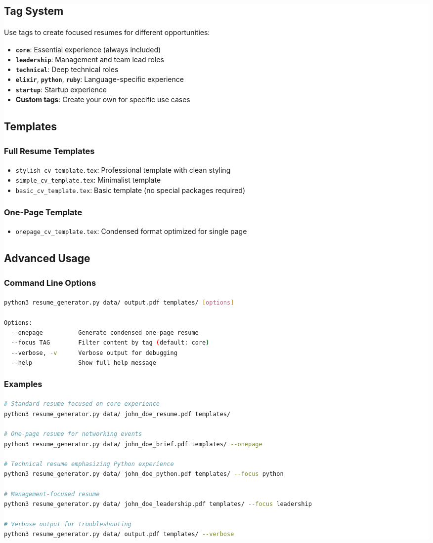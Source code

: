 ## Tag System

Use tags to create focused resumes for different opportunities:

- **`core`**: Essential experience (always included)
- **`leadership`**: Management and team lead roles
- **`technical`**: Deep technical roles
- **`elixir`**, **`python`**, **`ruby`**: Language-specific experience
- **`startup`**: Startup experience
- **Custom tags**: Create your own for specific use cases

## Templates

### Full Resume Templates
- `stylish_cv_template.tex`: Professional template with clean styling
- `simple_cv_template.tex`: Minimalist template
- `basic_cv_template.tex`: Basic template (no special packages required)

### One-Page Template
- `onepage_cv_template.tex`: Condensed format optimized for single page

## Advanced Usage

### Command Line Options
```bash
python3 resume_generator.py data/ output.pdf templates/ [options]

Options:
  --onepage          Generate condensed one-page resume
  --focus TAG        Filter content by tag (default: core)
  --verbose, -v      Verbose output for debugging
  --help             Show full help message
```

### Examples
```bash
# Standard resume focused on core experience
python3 resume_generator.py data/ john_doe_resume.pdf templates/

# One-page resume for networking events
python3 resume_generator.py data/ john_doe_brief.pdf templates/ --onepage

# Technical resume emphasizing Python experience  
python3 resume_generator.py data/ john_doe_python.pdf templates/ --focus python

# Management-focused resume
python3 resume_generator.py data/ john_doe_leadership.pdf templates/ --focus leadership

# Verbose output for troubleshooting
python3 resume_generator.py data/ output.pdf templates/ --verbose
```
